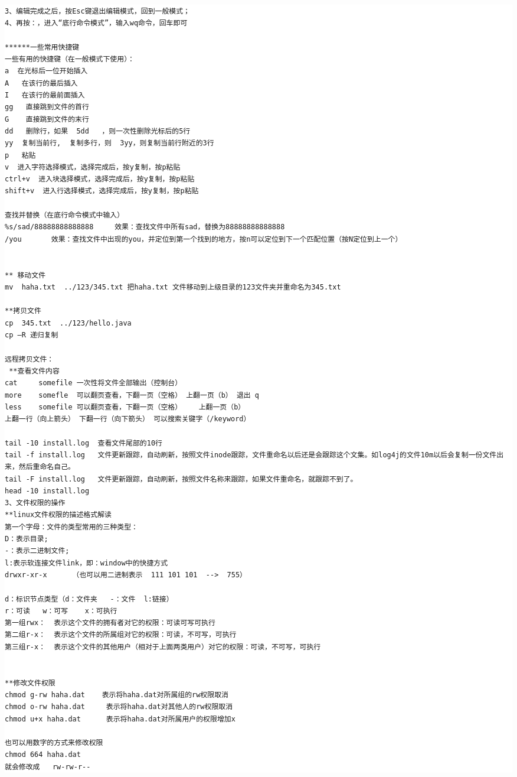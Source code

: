 ```
3、编辑完成之后，按Esc键退出编辑模式，回到一般模式；
4、再按：，进入“底行命令模式”，输入wq命令，回车即可

******一些常用快捷键
一些有用的快捷键（在一般模式下使用）：
a  在光标后一位开始插入
A   在该行的最后插入
I   在该行的最前面插入
gg   直接跳到文件的首行
G    直接跳到文件的末行
dd   删除行，如果  5dd   ，则一次性删除光标后的5行
yy  复制当前行,  复制多行，则  3yy，则复制当前行附近的3行
p   粘贴
v  进入字符选择模式，选择完成后，按y复制，按p粘贴
ctrl+v  进入块选择模式，选择完成后，按y复制，按p粘贴
shift+v  进入行选择模式，选择完成后，按y复制，按p粘贴

查找并替换（在底行命令模式中输入）
%s/sad/88888888888888     效果：查找文件中所有sad，替换为88888888888888
/you       效果：查找文件中出现的you，并定位到第一个找到的地方，按n可以定位到下一个匹配位置（按N定位到上一个）


** 移动文件
mv  haha.txt  ../123/345.txt 把haha.txt 文件移动到上级目录的123文件夹并重命名为345.txt

**拷贝文件
cp  345.txt  ../123/hello.java
cp –R 递归复制

远程拷贝文件：
 **查看文件内容
cat		somefile 一次性将文件全部输出（控制台）
more	somefle  可以翻页查看，下翻一页（空格） 上翻一页（b） 退出 q
less	somefile 可以翻页查看，下翻一页（空格）	上翻一页（b）
上翻一行（向上箭头） 下翻一行（向下箭头） 可以搜索关键字（/keyword）

tail -10 install.log  查看文件尾部的10行
tail -f install.log   文件更新跟踪，自动刷新，按照文件inode跟踪，文件重命名以后还是会跟踪这个文集。如log4j的文件10m以后会复制一份文件出来，然后重命名自己。
tail -F install.log   文件更新跟踪，自动刷新，按照文件名称来跟踪，如果文件重命名，就跟踪不到了。
head -10 install.log
3、文件权限的操作
**linux文件权限的描述格式解读
第一个字母：文件的类型常用的三种类型：
D：表示目录;
-：表示二进制文件;
l:表示软连接文件link，即：window中的快捷方式
drwxr-xr-x      （也可以用二进制表示  111 101 101  -->  755）

d：标识节点类型（d：文件夹   -：文件  l:链接）
r：可读   w：可写    x：可执行
第一组rwx：  表示这个文件的拥有者对它的权限：可读可写可执行
第二组r-x：  表示这个文件的所属组对它的权限：可读，不可写，可执行
第三组r-x：  表示这个文件的其他用户（相对于上面两类用户）对它的权限：可读，不可写，可执行


**修改文件权限
chmod g-rw haha.dat    表示将haha.dat对所属组的rw权限取消
chmod o-rw haha.dat 	表示将haha.dat对其他人的rw权限取消
chmod u+x haha.dat      表示将haha.dat对所属用户的权限增加x

也可以用数字的方式来修改权限
chmod 664 haha.dat
就会修改成   rw-rw-r--
```